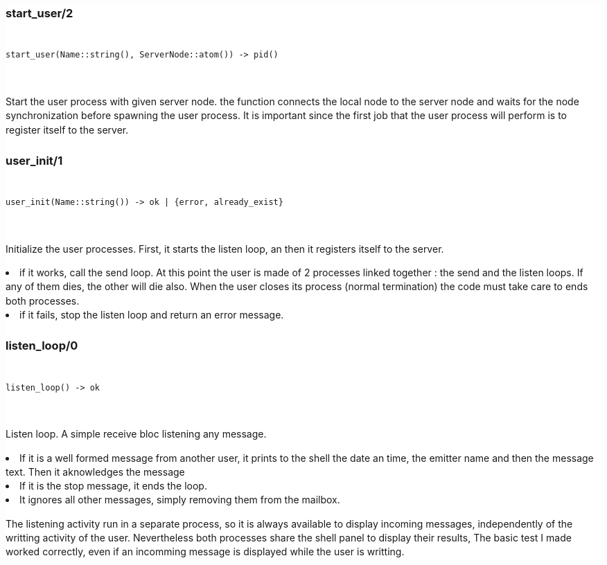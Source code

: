 <a name="start_user-2"></a>

### start_user/2 ###

<pre><code>
start_user(Name::string(), ServerNode::atom()) -&gt; pid()
</code></pre>
<br />

Start the user process with given server node.
the function connects the local node to the server node and waits for the node synchronization before spawning the user process.
It is important since the first job that the user process will perform is to register itself to the server.

<a name="user_init-1"></a>

### user_init/1 ###

<pre><code>
user_init(Name::string()) -&gt; ok | {error, already_exist}
</code></pre>
<br />

Initialize the user processes.
First, it starts the listen loop, an then it registers itself to the server.

<li> if it works, call the send loop. At this point the user is made of 2 processes linked together : the send and the listen loops. If any
of them dies, the other will die also. When the user closes its process (normal termination) the code must take care to ends both processes.</li>


<li> if it fails, stop the listen loop and return an error message.</li>

<a name="listen_loop-0"></a>

### listen_loop/0 ###

<pre><code>
listen_loop() -&gt; ok
</code></pre>
<br />

Listen loop.
A simple receive bloc listening any message.

<li> If it is a well formed message from another user, it prints to the shell the date an time, the emitter name and then the message text.
Then it aknowledges the message</li>


<li> If it is the stop message, it ends the loop.</li>


<li> It ignores all other messages, simply removing them from the mailbox.</li>

The listening activity run in a separate process, so it is always available to display incoming messages, independently of the writting activity
of the user. Nevertheless both processes share the shell panel to display their results, The basic test I made worked correctly, even if an incomming
message is displayed while the user is writting.
